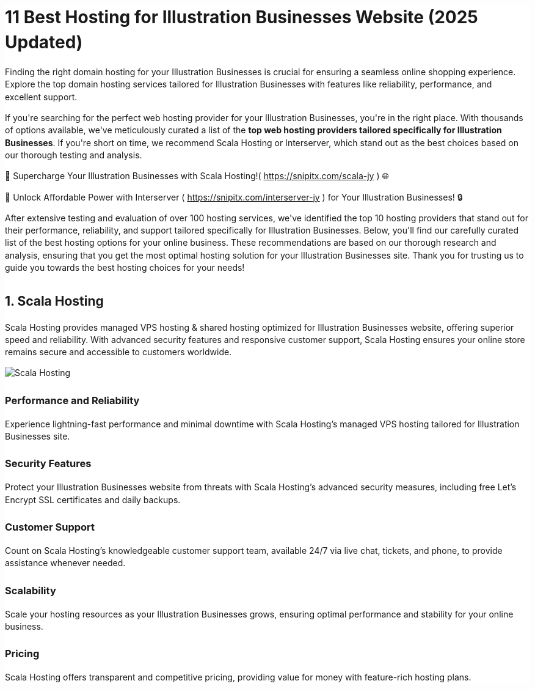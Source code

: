 # 11 Best Hosting for Illustration Businesses Website (2025 Updated)

Finding the right domain hosting for your Illustration Businesses is crucial for ensuring a seamless online shopping experience. Explore the top domain hosting services tailored for Illustration Businesses with features like reliability, performance, and excellent support.

If you're searching for the perfect web hosting provider for your Illustration Businesses, you're in the right place. With thousands of options available, we've meticulously curated a list of the **top web hosting providers tailored specifically for Illustration Businesses**. If you're short on time, we recommend Scala Hosting or Interserver, which stand out as the best choices based on our thorough testing and analysis.

🚀 Supercharge Your Illustration Businesses with Scala Hosting!( https://snipitx.com/scala-jy ) 🌐 

💸 Unlock Affordable Power with Interserver ( https://snipitx.com/interserver-jy ) for Your Illustration Businesses! 🔒

After extensive testing and evaluation of over 100 hosting services, we've identified the top 10 hosting providers that stand out for their performance, reliability, and support tailored specifically for Illustration Businesses. Below, you'll find our carefully curated list of the best hosting options for your online business. These recommendations are based on our thorough research and analysis, ensuring that you get the most optimal hosting solution for your Illustration Businesses site. Thank you for trusting us to guide you towards the best hosting choices for your needs!

## 1. Scala Hosting

Scala Hosting provides managed VPS hosting & shared hosting optimized for Illustration Businesses website, offering superior speed and reliability. With advanced security features and responsive customer support, Scala Hosting ensures your online store remains secure and accessible to customers worldwide.

![Scala Hosting](https://i.imgur.com/uJ5JIK3.png "Scala Web Hosting")

### Performance and Reliability
Experience lightning-fast performance and minimal downtime with Scala Hosting’s managed VPS hosting tailored for Illustration Businesses site.

### Security Features
Protect your Illustration Businesses website from threats with Scala Hosting’s advanced security measures, including free Let’s Encrypt SSL certificates and daily backups.

### Customer Support
Count on Scala Hosting’s knowledgeable customer support team, available 24/7 via live chat, tickets, and phone, to provide assistance whenever needed.

### Scalability
Scale your hosting resources as your Illustration Businesses grows, ensuring optimal performance and stability for your online business.

### Pricing
Scala Hosting offers transparent and competitive pricing, providing value for money with feature-rich hosting plans.
